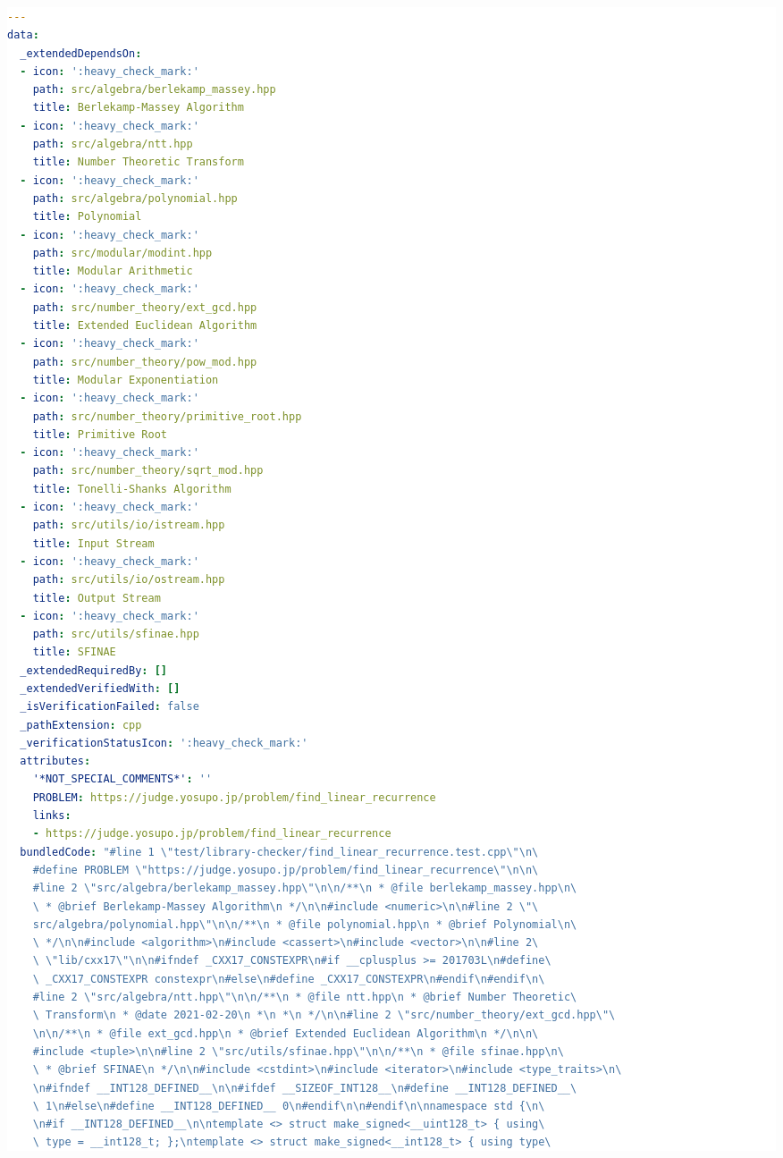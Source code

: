 ```yaml
---
data:
  _extendedDependsOn:
  - icon: ':heavy_check_mark:'
    path: src/algebra/berlekamp_massey.hpp
    title: Berlekamp-Massey Algorithm
  - icon: ':heavy_check_mark:'
    path: src/algebra/ntt.hpp
    title: Number Theoretic Transform
  - icon: ':heavy_check_mark:'
    path: src/algebra/polynomial.hpp
    title: Polynomial
  - icon: ':heavy_check_mark:'
    path: src/modular/modint.hpp
    title: Modular Arithmetic
  - icon: ':heavy_check_mark:'
    path: src/number_theory/ext_gcd.hpp
    title: Extended Euclidean Algorithm
  - icon: ':heavy_check_mark:'
    path: src/number_theory/pow_mod.hpp
    title: Modular Exponentiation
  - icon: ':heavy_check_mark:'
    path: src/number_theory/primitive_root.hpp
    title: Primitive Root
  - icon: ':heavy_check_mark:'
    path: src/number_theory/sqrt_mod.hpp
    title: Tonelli-Shanks Algorithm
  - icon: ':heavy_check_mark:'
    path: src/utils/io/istream.hpp
    title: Input Stream
  - icon: ':heavy_check_mark:'
    path: src/utils/io/ostream.hpp
    title: Output Stream
  - icon: ':heavy_check_mark:'
    path: src/utils/sfinae.hpp
    title: SFINAE
  _extendedRequiredBy: []
  _extendedVerifiedWith: []
  _isVerificationFailed: false
  _pathExtension: cpp
  _verificationStatusIcon: ':heavy_check_mark:'
  attributes:
    '*NOT_SPECIAL_COMMENTS*': ''
    PROBLEM: https://judge.yosupo.jp/problem/find_linear_recurrence
    links:
    - https://judge.yosupo.jp/problem/find_linear_recurrence
  bundledCode: "#line 1 \"test/library-checker/find_linear_recurrence.test.cpp\"\n\
    #define PROBLEM \"https://judge.yosupo.jp/problem/find_linear_recurrence\"\n\n\
    #line 2 \"src/algebra/berlekamp_massey.hpp\"\n\n/**\n * @file berlekamp_massey.hpp\n\
    \ * @brief Berlekamp-Massey Algorithm\n */\n\n#include <numeric>\n\n#line 2 \"\
    src/algebra/polynomial.hpp\"\n\n/**\n * @file polynomial.hpp\n * @brief Polynomial\n\
    \ */\n\n#include <algorithm>\n#include <cassert>\n#include <vector>\n\n#line 2\
    \ \"lib/cxx17\"\n\n#ifndef _CXX17_CONSTEXPR\n#if __cplusplus >= 201703L\n#define\
    \ _CXX17_CONSTEXPR constexpr\n#else\n#define _CXX17_CONSTEXPR\n#endif\n#endif\n\
    #line 2 \"src/algebra/ntt.hpp\"\n\n/**\n * @file ntt.hpp\n * @brief Number Theoretic\
    \ Transform\n * @date 2021-02-20\n *\n *\n */\n\n#line 2 \"src/number_theory/ext_gcd.hpp\"\
    \n\n/**\n * @file ext_gcd.hpp\n * @brief Extended Euclidean Algorithm\n */\n\n\
    #include <tuple>\n\n#line 2 \"src/utils/sfinae.hpp\"\n\n/**\n * @file sfinae.hpp\n\
    \ * @brief SFINAE\n */\n\n#include <cstdint>\n#include <iterator>\n#include <type_traits>\n\
    \n#ifndef __INT128_DEFINED__\n\n#ifdef __SIZEOF_INT128__\n#define __INT128_DEFINED__\
    \ 1\n#else\n#define __INT128_DEFINED__ 0\n#endif\n\n#endif\n\nnamespace std {\n\
    \n#if __INT128_DEFINED__\n\ntemplate <> struct make_signed<__uint128_t> { using\
    \ type = __int128_t; };\ntemplate <> struct make_signed<__int128_t> { using type\
```